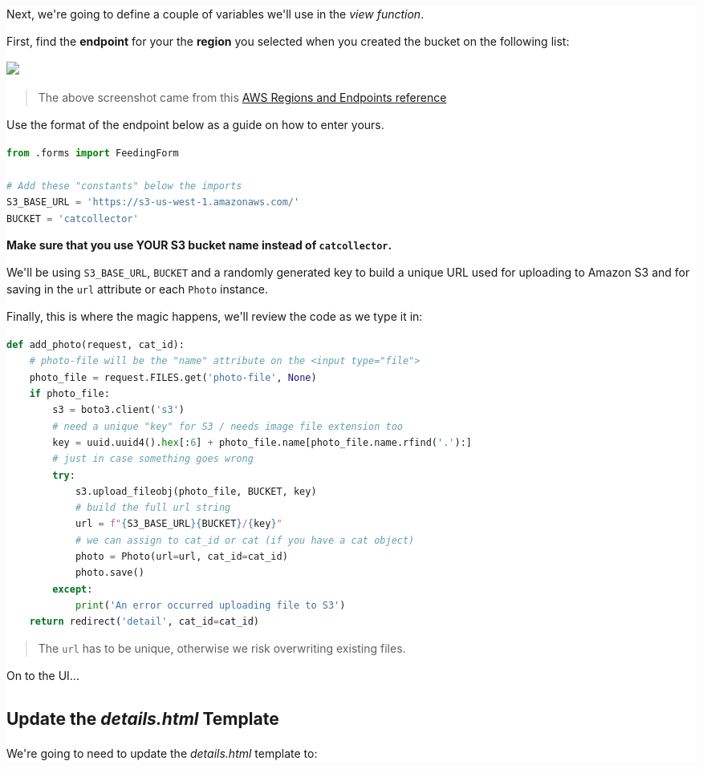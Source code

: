 Next, we're going to define a couple of variables we'll use in the _view function_.

First, find the **endpoint** for your the **region** you selected when you created the bucket on the following list: 

<img src="https://i.imgur.com/fQ6Nxpa.png">

> The above screenshot came from this [AWS Regions and Endpoints reference](https://docs.aws.amazon.com/general/latest/gr/rande.html)

Use the format of the endpoint below as a guide on how to enter yours.

```python
from .forms import FeedingForm

# Add these "constants" below the imports
S3_BASE_URL = 'https://s3-us-west-1.amazonaws.com/'
BUCKET = 'catcollector'
```

**Make sure that you use YOUR S3 bucket name instead of `catcollector`.**

We'll be using `S3_BASE_URL`, `BUCKET` and a randomly generated key to build a unique URL used for uploading to Amazon S3 and for saving in the `url` attribute or each `Photo` instance.

Finally, this is where the magic happens, we'll review the code as we type it in:

```python
def add_photo(request, cat_id):
    # photo-file will be the "name" attribute on the <input type="file">
    photo_file = request.FILES.get('photo-file', None)
    if photo_file:
        s3 = boto3.client('s3')
        # need a unique "key" for S3 / needs image file extension too
        key = uuid.uuid4().hex[:6] + photo_file.name[photo_file.name.rfind('.'):]
        # just in case something goes wrong
        try:
            s3.upload_fileobj(photo_file, BUCKET, key)
            # build the full url string
            url = f"{S3_BASE_URL}{BUCKET}/{key}"
            # we can assign to cat_id or cat (if you have a cat object)
            photo = Photo(url=url, cat_id=cat_id)
            photo.save()
        except:
            print('An error occurred uploading file to S3')
    return redirect('detail', cat_id=cat_id)
```

> The `url` has to be unique, otherwise we risk overwriting existing files.

On to the UI...

## Update the _details.html_ Template

We're going to need to update the _details.html_ template to:
